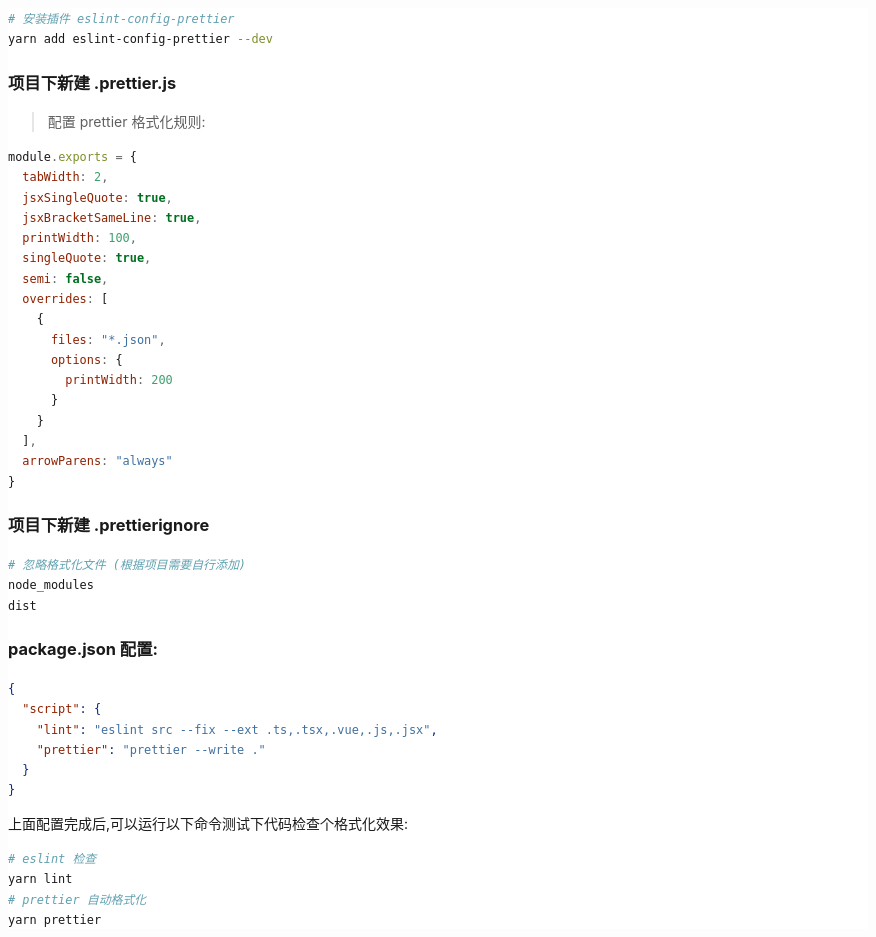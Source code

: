 ```bash
# 安装插件 eslint-config-prettier
yarn add eslint-config-prettier --dev
```

### 项目下新建 .prettier.js

> 配置 prettier 格式化规则:

```js
module.exports = {
  tabWidth: 2,
  jsxSingleQuote: true,
  jsxBracketSameLine: true,
  printWidth: 100,
  singleQuote: true,
  semi: false,
  overrides: [
    {
      files: "*.json",
      options: {
        printWidth: 200
      }
    }
  ],
  arrowParens: "always"
}

```

### 项目下新建 .prettierignore

```bash
# 忽略格式化文件 (根据项目需要自行添加)
node_modules
dist
```

### package.json 配置:

```json
{
  "script": {
    "lint": "eslint src --fix --ext .ts,.tsx,.vue,.js,.jsx",
    "prettier": "prettier --write ."
  }
}
```

上面配置完成后,可以运行以下命令测试下代码检查个格式化效果:

```bash
# eslint 检查
yarn lint
# prettier 自动格式化
yarn prettier
```
